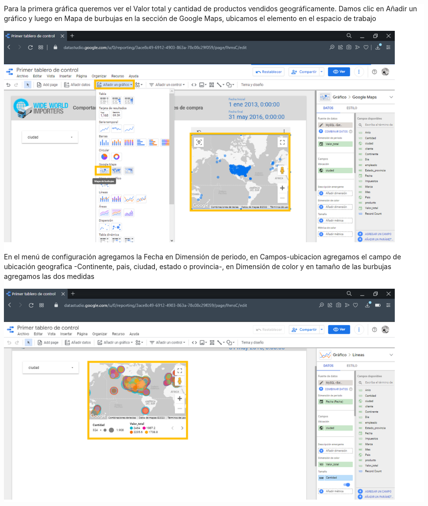 Para la primera gráfica queremos ver el Valor total y cantidad de productos vendidos geográficamente. Damos clic en Añadir un gráfico y luego en Mapa de burbujas en la sección de Google Maps, ubicamos el elemento en el espacio de trabajo 

<img src="./img/DS27.png" width="800"/>

En el menú de configuración agregamos la Fecha en Dimensión de periodo, en Campos-ubicacion agregamos el campo de ubicación geografica -Continente, pais, ciudad, estado o provincia-, en Dimensión de color y en tamaño de las burbujas agregamos las dos medidas

<img src="./img/DS28.png" width="800"/>
